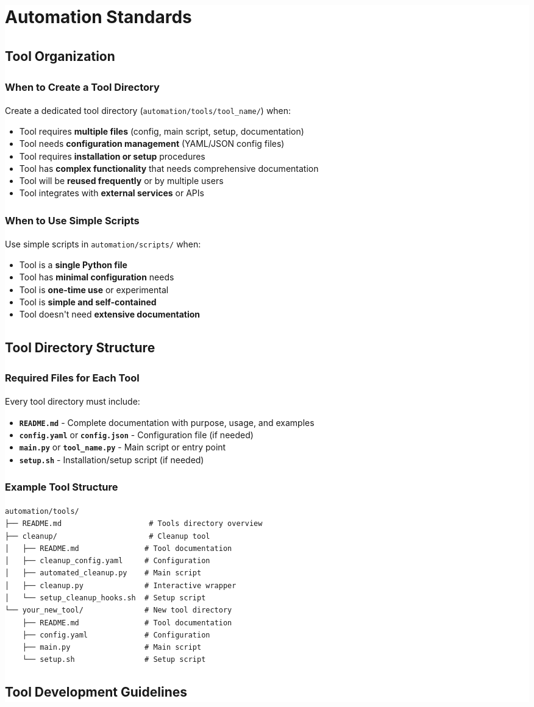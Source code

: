 # Automation Standards

## Tool Organization

### When to Create a Tool Directory
Create a dedicated tool directory (`automation/tools/tool_name/`) when:
- Tool requires **multiple files** (config, main script, setup, documentation)
- Tool needs **configuration management** (YAML/JSON config files)
- Tool requires **installation or setup** procedures
- Tool has **complex functionality** that needs comprehensive documentation
- Tool will be **reused frequently** or by multiple users
- Tool integrates with **external services** or APIs

### When to Use Simple Scripts
Use simple scripts in `automation/scripts/` when:
- Tool is a **single Python file**
- Tool has **minimal configuration** needs
- Tool is **one-time use** or experimental
- Tool is **simple and self-contained**
- Tool doesn't need **extensive documentation**

## Tool Directory Structure

### Required Files for Each Tool
Every tool directory must include:
- **`README.md`** - Complete documentation with purpose, usage, and examples
- **`config.yaml`** or **`config.json`** - Configuration file (if needed)
- **`main.py`** or **`tool_name.py`** - Main script or entry point
- **`setup.sh`** - Installation/setup script (if needed)

### Example Tool Structure
```
automation/tools/
├── README.md                    # Tools directory overview
├── cleanup/                     # Cleanup tool
│   ├── README.md               # Tool documentation
│   ├── cleanup_config.yaml     # Configuration
│   ├── automated_cleanup.py    # Main script
│   ├── cleanup.py              # Interactive wrapper
│   └── setup_cleanup_hooks.sh  # Setup script
└── your_new_tool/              # New tool directory
    ├── README.md               # Tool documentation
    ├── config.yaml             # Configuration
    ├── main.py                 # Main script
    └── setup.sh                # Setup script
```

## Tool Development Guidelines
